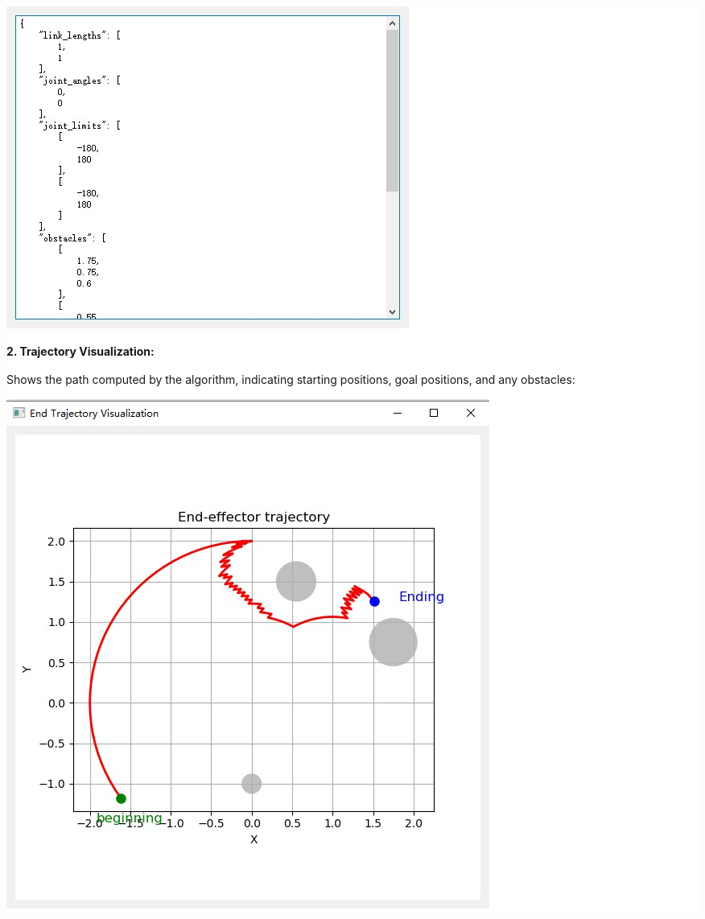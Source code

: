 ![Configuration Info](../../../images/2.jpg)

**2. Trajectory Visualization:**

Shows the path computed by the algorithm, indicating starting positions, goal positions, and any obstacles:

![Trajectory Visualization](../../../images/3.jpg)
